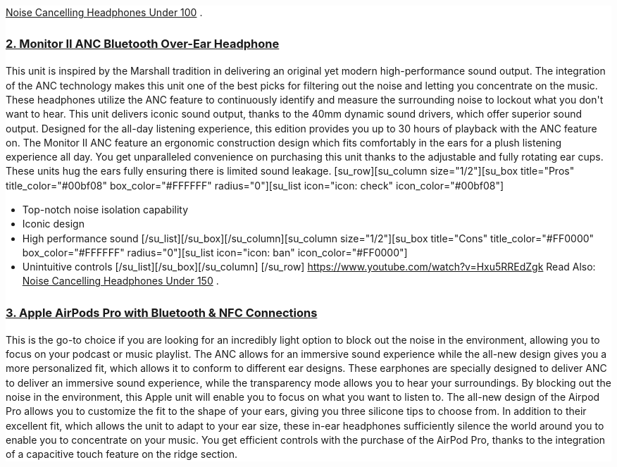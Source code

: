 [Noise Cancelling Headphones Under 100](https://pestpolicy.com/best-noise-cancelling-headphones-under-100/)
.
### [2. Monitor II ANC Bluetooth Over-Ear Headphone](https://www.amazon.com/dp/B084R2WVLX/?tag=p-policy-20)
This unit is inspired by the Marshall tradition in delivering an original yet modern high-performance sound output.
[](https://www.amazon.com/dp/B084R2WVLX/?tag=p-policy-20)
[](https://www.amazon.com/dp/B074379C7Q/?tag=p-policy-20)
[](https://www.amazon.com/dp/B07D8ZT7P6/?tag=p-policy-20)
[](https://www.amazon.com/dp/B01M31G0CM/?tag=p-policy-20)
[](https://www.amazon.com/dp/B07895T7BW/?tag=p-policy-20)
[](https://www.amazon.com/dp/B071G2S8LZ/?tag=p-policy-20)
[](https://www.amazon.com/dp/B00MV8MWEQ/?tag=p-policy-20)
The integration of the ANC technology makes this unit one of the best picks for filtering out the noise and letting you concentrate on the music.
These headphones utilize the ANC feature to continuously identify and measure the surrounding noise to lockout what you don't want to hear.
This unit delivers iconic sound output, thanks to the 40mm dynamic sound drivers, which offer superior sound output. Designed for the all-day listening experience, this edition provides you up to 30 hours of playback with the ANC feature on.
The Monitor II ANC feature an ergonomic construction design which fits comfortably in the ears for a plush listening experience all day.
You get unparalleled convenience on purchasing this unit thanks to the adjustable and fully rotating ear cups. These units hug the ears fully ensuring there is limited sound leakage.
[su_row][su_column size="1/2"][su_box title="Pros" title_color="#00bf08" box_color="#FFFFFF" radius="0"][su_list icon="icon: check" icon_color="#00bf08"]
- Top-notch noise isolation capability
- Iconic design
- High performance sound
[/su_list][/su_box][/su_column][su_column size="1/2"][su_box title="Cons" title_color="#FF0000" box_color="#FFFFFF" radius="0"][su_list icon="icon: ban" icon_color="#FF0000"]
- Unintuitive controls
[/su_list][/su_box][/su_column] [/su_row]
https://www.youtube.com/watch?v=Hxu5RREdZgk
Read Also:
[Noise Cancelling Headphones Under 150](https://pestpolicy.com/best-noise-cancelling-headphones-under-150/)
.
### [3. Apple AirPods Pro with Bluetooth & NFC Connections](https://www.amazon.com/dp/B07ZPC9QD4/?tag=p-policy-20)
This is the go-to choice if you are looking for an incredibly light option to block out the noise in the environment, allowing you to focus on your podcast or music playlist.
[](https://www.amazon.com/dp/B07ZPC9QD4/?tag=p-policy-20)
[](https://www.amazon.com/dp/B074379C7Q/?tag=p-policy-20)
[](https://www.amazon.com/dp/B07D8ZT7P6/?tag=p-policy-20)
[](https://www.amazon.com/dp/B01M31G0CM/?tag=p-policy-20)
[](https://www.amazon.com/dp/B07895T7BW/?tag=p-policy-20)
[](https://www.amazon.com/dp/B071G2S8LZ/?tag=p-policy-20)
[](https://www.amazon.com/dp/B00MV8MWEQ/?tag=p-policy-20)
The ANC allows for an immersive sound experience while the all-new design gives you a more personalized fit, which allows it to conform to different ear designs.
These earphones are specially designed to deliver ANC to deliver an immersive sound experience, while the transparency mode allows you to hear your surroundings.
By blocking out the noise in the environment, this Apple unit will enable you to focus on what you want to listen to.
The all-new design of the Airpod Pro allows you to customize the fit to the shape of your ears, giving you three silicone tips to choose from.
In addition to their excellent fit, which allows the unit to adapt to your ear size, these in-ear headphones sufficiently silence the world around you to enable you to concentrate on your music.
You get efficient controls with the purchase of the AirPod Pro, thanks to the integration of a capacitive touch feature on the ridge section.